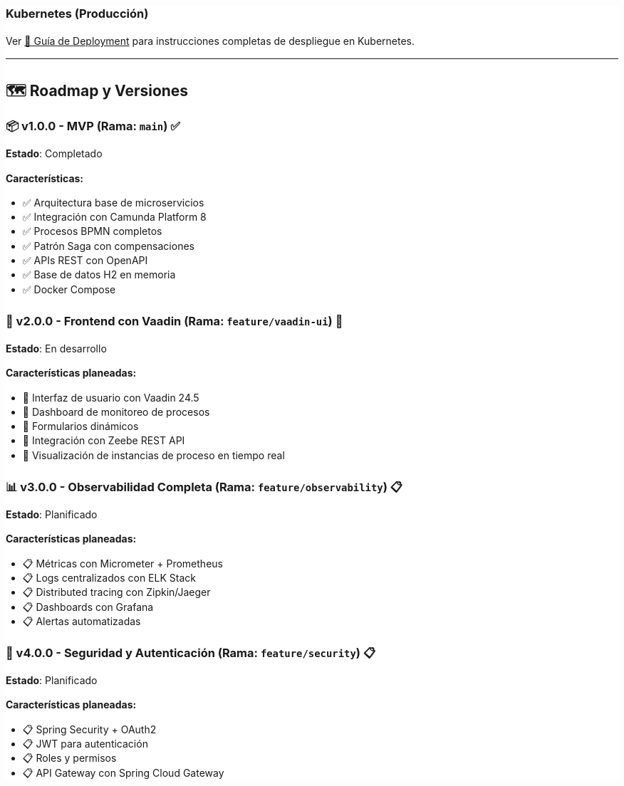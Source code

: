 ### Kubernetes (Producción)

Ver [📖 Guía de Deployment](docs/08-deployment.md) para instrucciones completas de despliegue en Kubernetes.

---

## 🗺️ Roadmap y Versiones

### 📦 v1.0.0 - MVP (Rama: `main`) ✅

**Estado**: Completado

**Características:**
- ✅ Arquitectura base de microservicios
- ✅ Integración con Camunda Platform 8
- ✅ Procesos BPMN completos
- ✅ Patrón Saga con compensaciones
- ✅ APIs REST con OpenAPI
- ✅ Base de datos H2 en memoria
- ✅ Docker Compose

### 🎨 v2.0.0 - Frontend con Vaadin (Rama: `feature/vaadin-ui`) 🔄

**Estado**: En desarrollo

**Características planeadas:**
- 🔄 Interfaz de usuario con Vaadin 24.5
- 🔄 Dashboard de monitoreo de procesos
- 🔄 Formularios dinámicos
- 🔄 Integración con Zeebe REST API
- 🔄 Visualización de instancias de proceso en tiempo real

### 📊 v3.0.0 - Observabilidad Completa (Rama: `feature/observability`) 📋

**Estado**: Planificado

**Características planeadas:**
- 📋 Métricas con Micrometer + Prometheus
- 📋 Logs centralizados con ELK Stack
- 📋 Distributed tracing con Zipkin/Jaeger
- 📋 Dashboards con Grafana
- 📋 Alertas automatizadas

### 🔐 v4.0.0 - Seguridad y Autenticación (Rama: `feature/security`) 📋

**Estado**: Planificado

**Características planeadas:**
- 📋 Spring Security + OAuth2
- 📋 JWT para autenticación
- 📋 Roles y permisos
- 📋 API Gateway con Spring Cloud Gateway
